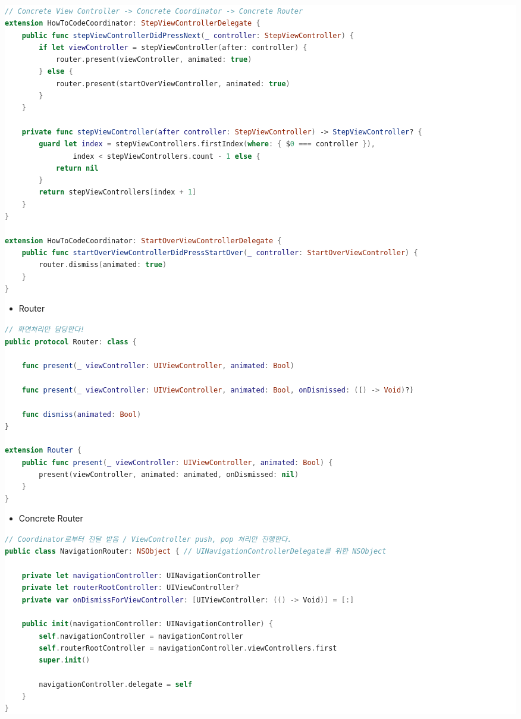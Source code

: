 ```swift
// Concrete View Controller -> Concrete Coordinator -> Concrete Router
extension HowToCodeCoordinator: StepViewControllerDelegate {
    public func stepViewControllerDidPressNext(_ controller: StepViewController) {
        if let viewController = stepViewController(after: controller) {
            router.present(viewController, animated: true)
        } else {
            router.present(startOverViewController, animated: true)
        }
    }

    private func stepViewController(after controller: StepViewController) -> StepViewController? {
        guard let index = stepViewControllers.firstIndex(where: { $0 === controller }),
                index < stepViewControllers.count - 1 else {
            return nil
        }
        return stepViewControllers[index + 1]
    }
}

extension HowToCodeCoordinator: StartOverViewControllerDelegate {
    public func startOverViewControllerDidPressStartOver(_ controller: StartOverViewController) {
        router.dismiss(animated: true)
    }
}
```

* Router

```swift
// 화면처리만 담당한다!
public protocol Router: class {

    func present(_ viewController: UIViewController, animated: Bool)

    func present(_ viewController: UIViewController, animated: Bool, onDismissed: (() -> Void)?)

    func dismiss(animated: Bool)
}

extension Router {
    public func present(_ viewController: UIViewController, animated: Bool) {
        present(viewController, animated: animated, onDismissed: nil)
    }
}
```

* Concrete Router

```swift
// Coordinator로부터 전달 받음 / ViewController push, pop 처리만 진행한다.
public class NavigationRouter: NSObject { // UINavigationControllerDelegate를 위한 NSObject

    private let navigationController: UINavigationController
    private let routerRootController: UIViewController?
    private var onDismissForViewController: [UIViewController: (() -> Void)] = [:]

    public init(navigationController: UINavigationController) {
        self.navigationController = navigationController
        self.routerRootController = navigationController.viewControllers.first
        super.init()

        navigationController.delegate = self
    }
}

```